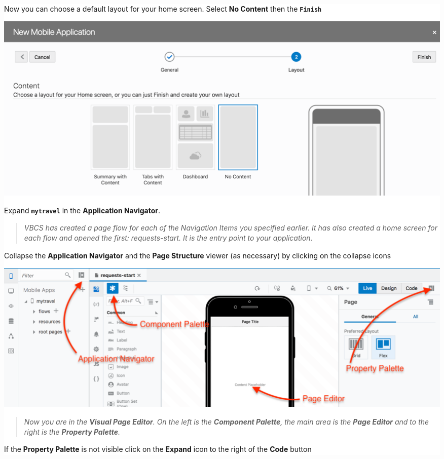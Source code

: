 
Now you can choose a default layout for your home screen. Select **No Content** then the **``Finish``**

![alt text](../resources/images/mob/21.png "Logo Title Text 1") 

Expand **`mytravel`** in the **Application Navigator**.

> *VBCS has created a page flow for each of the Navigation Items you specified earlier. It has also created a home screen for each flow and opened the first: requests-start. It is the entry point to your application*.

Collapse the **Application Navigator** and the **Page Structure** viewer (as necessary) by clicking on the collapse icons 


![alt text](../resources/images/mob/22.png "Logo Title Text 1")
 

> *Now you are in the **Visual Page Editor**. On the left is the **Component Palette**, the main area is the **Page Editor** and to the right is the **Property Palette**.* 

If the **Property Palette** is not visible click on the **Expand** icon to the right of the **Code** button
